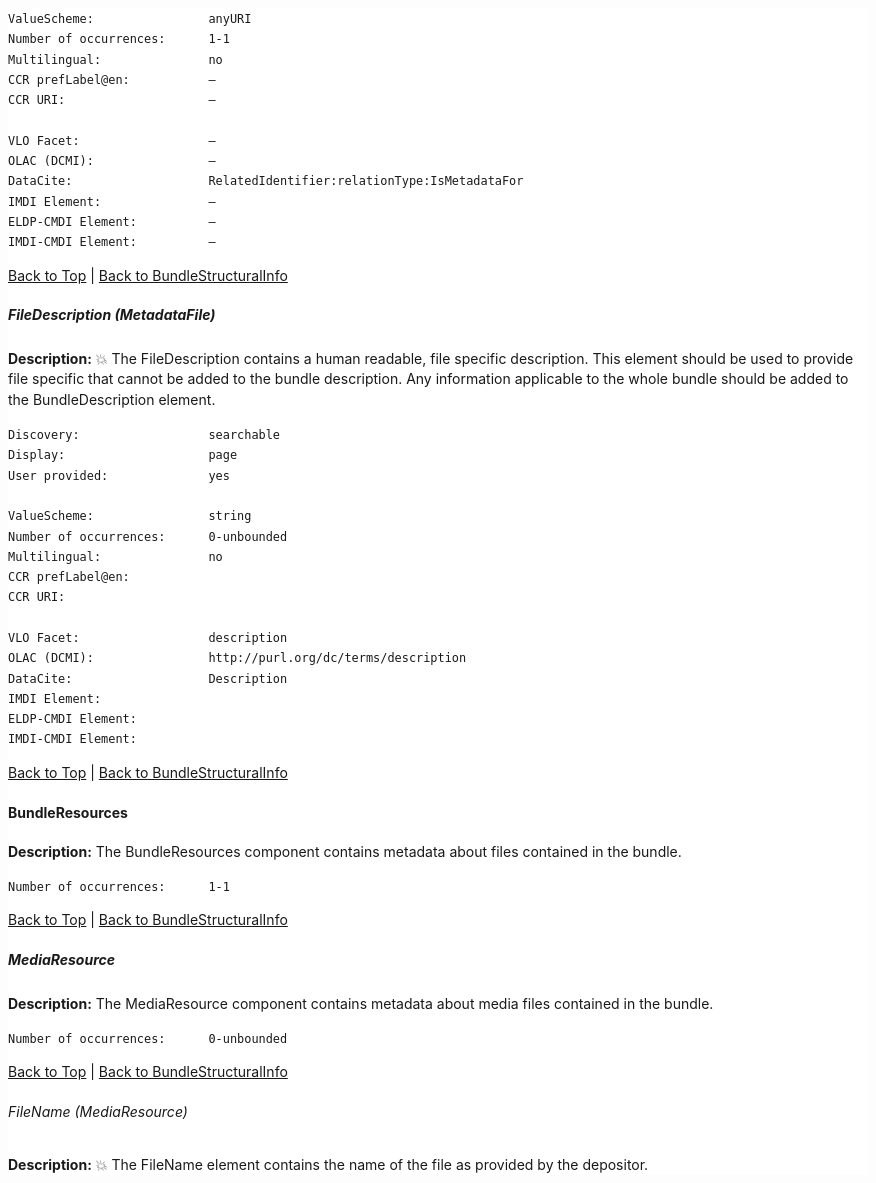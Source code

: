 	ValueScheme:				anyURI
	Number of occurrences:  	1-1
	Multilingual:           	no
	CCR prefLabel@en:       	—
	CCR URI:                	—

	VLO Facet: 					—
	OLAC (DCMI):				—
	DataCite:                	RelatedIdentifier:relationType:IsMetadataFor
	IMDI Element:               —  
	ELDP-CMDI Element:          —
	IMDI-CMDI Element:			—

[Back to Top](#blam-bundle-repository) |  [Back to BundleStructuralInfo](#bundlestructuralinfo)

##### FileDescription (MetadataFile)
**Description:** &#x1F4A5; The FileDescription contains a human readable, file specific description. This element should be used to provide file specific that cannot be added to the bundle description. Any information applicable to the whole bundle should be added to the BundleDescription element.

	Discovery:					searchable
	Display:					page
	User provided:				yes

	ValueScheme:				string
	Number of occurrences:  	0-unbounded
	Multilingual:           	no
	CCR prefLabel@en:       	
	CCR URI:                	

	VLO Facet: 					description
	OLAC (DCMI):				http://purl.org/dc/terms/description
	DataCite:        			Description
	IMDI Element:               	
	ELDP-CMDI Element:          	
	IMDI-CMDI Element:

[Back to Top](#blam-bundle-repository) |  [Back to BundleStructuralInfo](#bundlestructuralinfo)

#### BundleResources
**Description:** The BundleResources component contains metadata about files contained in the bundle.

	Number of occurrences:		1-1

[Back to Top](#blam-bundle-repository) |  [Back to BundleStructuralInfo](#bundlestructuralinfo)

##### MediaResource
**Description:** The MediaResource component contains metadata about media files contained in the bundle.

	Number of occurrences:		0-unbounded

[Back to Top](#blam-bundle-repository) |  [Back to BundleStructuralInfo](#bundlestructuralinfo)

###### FileName (MediaResource)
**Description:** &#x1F4A5; The FileName element contains the name of the file as provided by the depositor.
